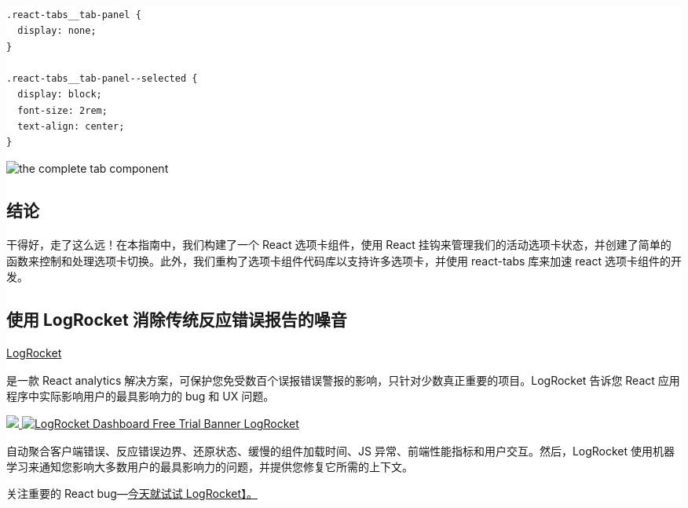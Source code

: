 ```
.react-tabs__tab-panel {
  display: none;
}

.react-tabs__tab-panel--selected {
  display: block;
  font-size: 2rem;
  text-align: center;
}

```

![the complete tab component](img/e21b18737a7479bd28e50f5802e902a0.png)

## 结论

干得好，走了这么远！在本指南中，我们构建了一个 React 选项卡组件，使用 React 挂钩来管理我们的活动选项卡状态，并创建了简单的函数来控制和处理选项卡切换。此外，我们重构了选项卡组件代码库以支持许多选项卡，并使用 react-tabs 库来加速 react 选项卡组件的开发。

## 使用 LogRocket 消除传统反应错误报告的噪音

[LogRocket](https://lp.logrocket.com/blg/react-signup-issue-free)

是一款 React analytics 解决方案，可保护您免受数百个误报错误警报的影响，只针对少数真正重要的项目。LogRocket 告诉您 React 应用程序中实际影响用户的最具影响力的 bug 和 UX 问题。

[![](img/f300c244a1a1cf916df8b4cb02bec6c6.png) ](https://lp.logrocket.com/blg/react-signup-general) [ ![LogRocket Dashboard Free Trial Banner](img/d6f5a5dd739296c1dd7aab3d5e77eeb9.png) ](https://lp.logrocket.com/blg/react-signup-general) [LogRocket](https://lp.logrocket.com/blg/react-signup-issue-free)

自动聚合客户端错误、反应错误边界、还原状态、缓慢的组件加载时间、JS 异常、前端性能指标和用户交互。然后，LogRocket 使用机器学习来通知您影响大多数用户的最具影响力的问题，并提供您修复它所需的上下文。

关注重要的 React bug—[今天就试试 LogRocket】。](https://lp.logrocket.com/blg/react-signup-issue-free)